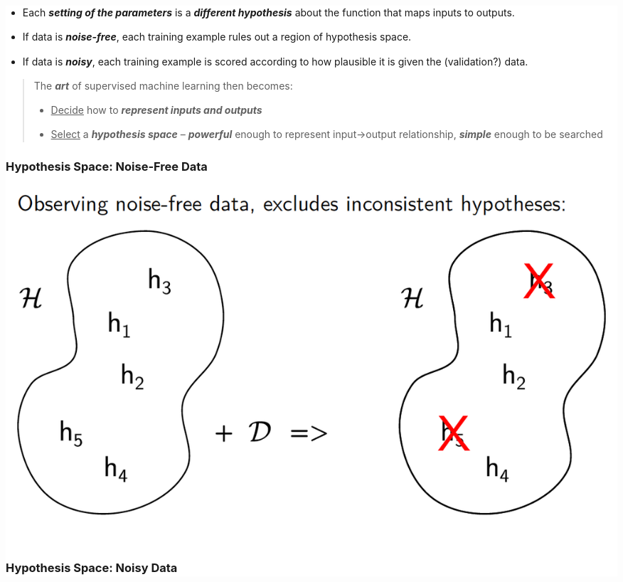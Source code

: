 -   Each ***setting of the parameters*** is a ***different hypothesis*** about the function that maps inputs to outputs.

-   If data is ***noise-free***, each training example rules out a region of hypothesis space.

-   If data is ***noisy***, each training example is scored according to how plausible it is given the (validation?) data.

>   The ***art*** of supervised machine learning then becomes:
>
>   -   <u>Decide</u> how to ***represent inputs and outputs***
>
>   -   <u>Select</u> a ***hypothesis space*** – ***powerful*** enough to represent input$\to$output relationship, ***simple*** enough to be searched

### Hypothesis Space: Noise-Free Data

![截屏2020-02-04上午12.28.05](../src/截屏2020-02-04上午12.28.05.png)

### Hypothesis Space: Noisy Data
